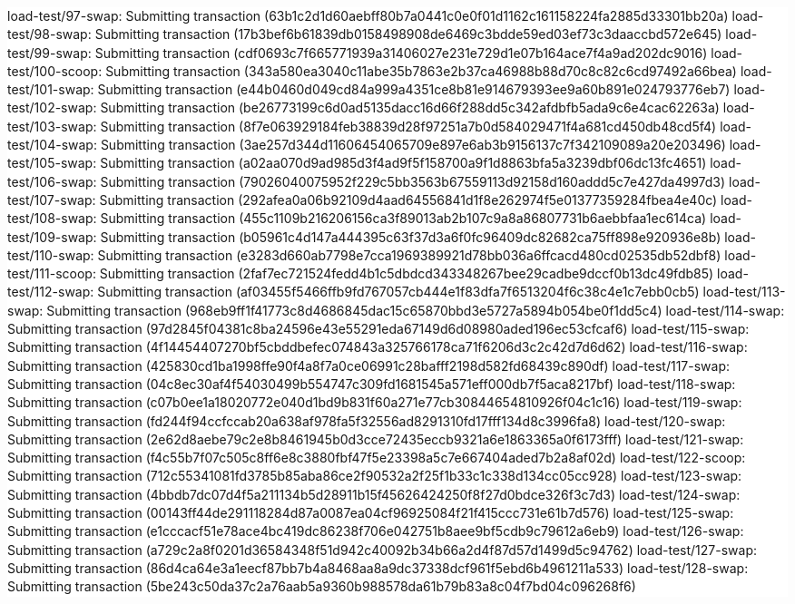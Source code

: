 load-test/97-swap: Submitting transaction
		(63b1c2d1d60aebff80b7a0441c0e0f01d1162c161158224fa2885d33301bb20a)
load-test/98-swap: Submitting transaction
		(17b3bef6b61839db0158498908de6469c3bdde59ed03ef73c3daaccbd572e645)
load-test/99-swap: Submitting transaction
		(cdf0693c7f665771939a31406027e231e729d1e07b164ace7f4a9ad202dc9016)
load-test/100-scoop: Submitting transaction
		(343a580ea3040c11abe35b7863e2b37ca46988b88d70c8c82c6cd97492a66bea)
load-test/101-swap: Submitting transaction
		(e44b0460d049cd84a999a4351ce8b81e914679393ee9a60b891e024793776eb7)
load-test/102-swap: Submitting transaction
		(be26773199c6d0ad5135dacc16d66f288dd5c342afdbfb5ada9c6e4cac62263a)
load-test/103-swap: Submitting transaction
		(8f7e063929184feb38839d28f97251a7b0d584029471f4a681cd450db48cd5f4)
load-test/104-swap: Submitting transaction
		(3ae257d344d11606454065709e897e6ab3b9156137c7f342109089a20e203496)
load-test/105-swap: Submitting transaction
		(a02aa070d9ad985d3f4ad9f5f158700a9f1d8863bfa5a3239dbf06dc13fc4651)
load-test/106-swap: Submitting transaction
		(79026040075952f229c5bb3563b67559113d92158d160addd5c7e427da4997d3)
load-test/107-swap: Submitting transaction
		(292afea0a06b92109d4aad64556841d1f8e262974f5e01377359284fbea4e40c)
load-test/108-swap: Submitting transaction
		(455c1109b216206156ca3f89013ab2b107c9a8a86807731b6aebbfaa1ec614ca)
load-test/109-swap: Submitting transaction
		(b05961c4d147a444395c63f37d3a6f0fc96409dc82682ca75ff898e920936e8b)
load-test/110-swap: Submitting transaction
		(e3283d660ab7798e7cca1969389921d78bb036a6ffcacd480cd02535db52dbf8)
load-test/111-scoop: Submitting transaction
		(2faf7ec721524fedd4b1c5dbdcd343348267bee29cadbe9dccf0b13dc49fdb85)
load-test/112-swap: Submitting transaction
		(af03455f5466ffb9fd767057cb444e1f83dfa7f6513204f6c38c4e1c7ebb0cb5)
load-test/113-swap: Submitting transaction
		(968eb9ff1f41773c8d4686845dac15c65870bbd3e5727a5894b054be0f1dd5c4)
load-test/114-swap: Submitting transaction
		(97d2845f04381c8ba24596e43e55291eda67149d6d08980aded196ec53cfcaf6)
load-test/115-swap: Submitting transaction
		(4f14454407270bf5cbddbefec074843a325766178ca71f6206d3c2c42d7d6d62)
load-test/116-swap: Submitting transaction
		(425830cd1ba1998ffe90f4a8f7a0ce06991c28bafff2198d582fd68439c890df)
load-test/117-swap: Submitting transaction
		(04c8ec30af4f54030499b554747c309fd1681545a571eff000db7f5aca8217bf)
load-test/118-swap: Submitting transaction
		(c07b0ee1a18020772e040d1bd9b831f60a271e77cb30844654810926f04c1c16)
load-test/119-swap: Submitting transaction
		(fd244f94ccfccab20a638af978fa5f32556ad8291310fd17fff134d8c3996fa8)
load-test/120-swap: Submitting transaction
		(2e62d8aebe79c2e8b8461945b0d3cce72435eccb9321a6e1863365a0f6173fff)
load-test/121-swap: Submitting transaction
		(f4c55b7f07c505c8ff6e8c3880fbf47f5e23398a5c7e667404aded7b2a8af02d)
load-test/122-scoop: Submitting transaction
		(712c55341081fd3785b85aba86ce2f90532a2f25f1b33c1c338d134cc05cc928)
load-test/123-swap: Submitting transaction
		(4bbdb7dc07d4f5a211134b5d28911b15f45626424250f8f27d0bdce326f3c7d3)
load-test/124-swap: Submitting transaction
		(00143ff44de291118284d87a0087ea04cf96925084f21f415ccc731e61b7d576)
load-test/125-swap: Submitting transaction
		(e1cccacf51e78ace4bc419dc86238f706e042751b8aee9bf5cdb9c79612a6eb9)
load-test/126-swap: Submitting transaction
		(a729c2a8f0201d36584348f51d942c40092b34b66a2d4f87d57d1499d5c94762)
load-test/127-swap: Submitting transaction
		(86d4ca64e3a1eecf87bb7b4a8468aa8a9dc37338dcf961f5ebd6b4961211a533)
load-test/128-swap: Submitting transaction
		(5be243c50da37c2a76aab5a9360b988578da61b79b83a8c04f7bd04c096268f6)